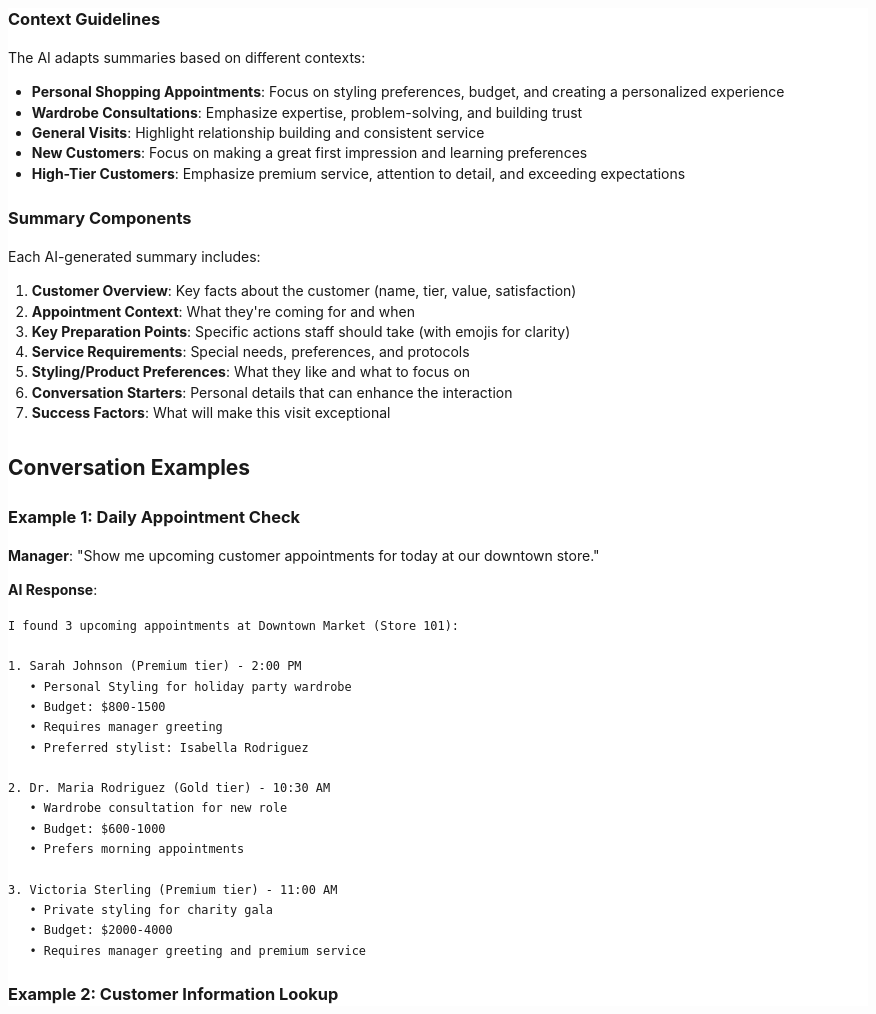 ### Context Guidelines

The AI adapts summaries based on different contexts:

- **Personal Shopping Appointments**: Focus on styling preferences, budget, and creating a personalized experience
- **Wardrobe Consultations**: Emphasize expertise, problem-solving, and building trust
- **General Visits**: Highlight relationship building and consistent service
- **New Customers**: Focus on making a great first impression and learning preferences
- **High-Tier Customers**: Emphasize premium service, attention to detail, and exceeding expectations

### Summary Components

Each AI-generated summary includes:

1. **Customer Overview**: Key facts about the customer (name, tier, value, satisfaction)
2. **Appointment Context**: What they're coming for and when
3. **Key Preparation Points**: Specific actions staff should take (with emojis for clarity)
4. **Service Requirements**: Special needs, preferences, and protocols
5. **Styling/Product Preferences**: What they like and what to focus on
6. **Conversation Starters**: Personal details that can enhance the interaction
7. **Success Factors**: What will make this visit exceptional

## Conversation Examples

### Example 1: Daily Appointment Check

**Manager**: "Show me upcoming customer appointments for today at our downtown store."

**AI Response**: 
```
I found 3 upcoming appointments at Downtown Market (Store 101):

1. Sarah Johnson (Premium tier) - 2:00 PM
   • Personal Styling for holiday party wardrobe
   • Budget: $800-1500
   • Requires manager greeting
   • Preferred stylist: Isabella Rodriguez

2. Dr. Maria Rodriguez (Gold tier) - 10:30 AM  
   • Wardrobe consultation for new role
   • Budget: $600-1000
   • Prefers morning appointments

3. Victoria Sterling (Premium tier) - 11:00 AM
   • Private styling for charity gala
   • Budget: $2000-4000
   • Requires manager greeting and premium service
```

### Example 2: Customer Information Lookup
